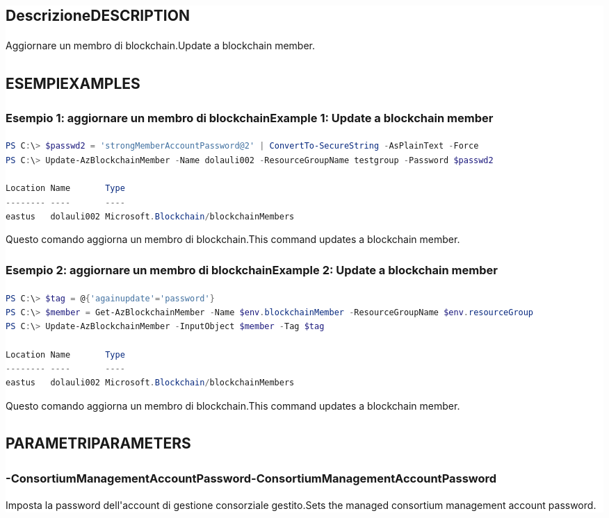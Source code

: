 ## <span data-ttu-id="37944-107">Descrizione</span><span class="sxs-lookup"><span data-stu-id="37944-107">DESCRIPTION</span></span>
<span data-ttu-id="37944-108">Aggiornare un membro di blockchain.</span><span class="sxs-lookup"><span data-stu-id="37944-108">Update a blockchain member.</span></span>

## <span data-ttu-id="37944-109">ESEMPI</span><span class="sxs-lookup"><span data-stu-id="37944-109">EXAMPLES</span></span>

### <span data-ttu-id="37944-110">Esempio 1: aggiornare un membro di blockchain</span><span class="sxs-lookup"><span data-stu-id="37944-110">Example 1: Update a blockchain member</span></span>
```powershell
PS C:\> $passwd2 = 'strongMemberAccountPassword@2' | ConvertTo-SecureString -AsPlainText -Force
PS C:\> Update-AzBlockchainMember -Name dolauli002 -ResourceGroupName testgroup -Password $passwd2

Location Name       Type
-------- ----       ----
eastus   dolauli002 Microsoft.Blockchain/blockchainMembers
```

<span data-ttu-id="37944-111">Questo comando aggiorna un membro di blockchain.</span><span class="sxs-lookup"><span data-stu-id="37944-111">This command updates a blockchain member.</span></span>

### <span data-ttu-id="37944-112">Esempio 2: aggiornare un membro di blockchain</span><span class="sxs-lookup"><span data-stu-id="37944-112">Example 2: Update a blockchain member</span></span>
```powershell
PS C:\> $tag = @{'againupdate'='password'}
PS C:\> $member = Get-AzBlockchainMember -Name $env.blockchainMember -ResourceGroupName $env.resourceGroup
PS C:\> Update-AzBlockchainMember -InputObject $member -Tag $tag

Location Name       Type
-------- ----       ----
eastus   dolauli002 Microsoft.Blockchain/blockchainMembers
```

<span data-ttu-id="37944-113">Questo comando aggiorna un membro di blockchain.</span><span class="sxs-lookup"><span data-stu-id="37944-113">This command updates a blockchain member.</span></span>

## <span data-ttu-id="37944-114">PARAMETRI</span><span class="sxs-lookup"><span data-stu-id="37944-114">PARAMETERS</span></span>

### <span data-ttu-id="37944-115">-ConsortiumManagementAccountPassword</span><span class="sxs-lookup"><span data-stu-id="37944-115">-ConsortiumManagementAccountPassword</span></span>
<span data-ttu-id="37944-116">Imposta la password dell'account di gestione consorziale gestito.</span><span class="sxs-lookup"><span data-stu-id="37944-116">Sets the managed consortium management account password.</span></span>
